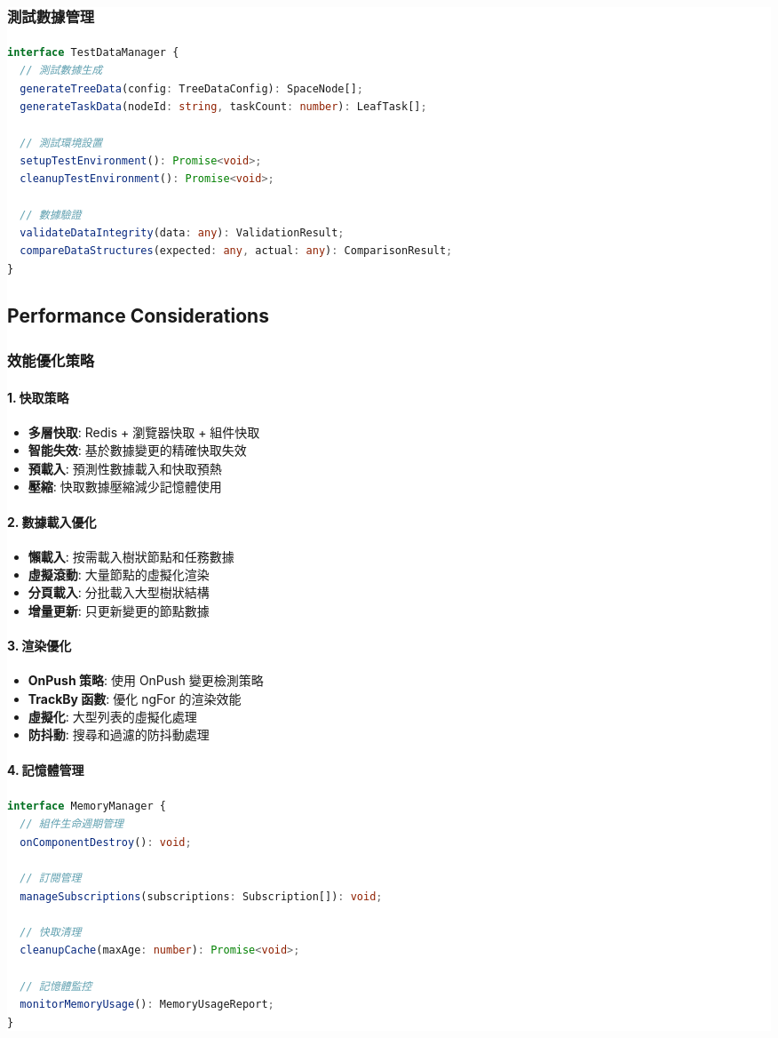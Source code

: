
### 測試數據管理
```typescript
interface TestDataManager {
  // 測試數據生成
  generateTreeData(config: TreeDataConfig): SpaceNode[];
  generateTaskData(nodeId: string, taskCount: number): LeafTask[];
  
  // 測試環境設置
  setupTestEnvironment(): Promise<void>;
  cleanupTestEnvironment(): Promise<void>;
  
  // 數據驗證
  validateDataIntegrity(data: any): ValidationResult;
  compareDataStructures(expected: any, actual: any): ComparisonResult;
}
```

## Performance Considerations

### 效能優化策略

#### 1. 快取策略
- **多層快取**: Redis + 瀏覽器快取 + 組件快取
- **智能失效**: 基於數據變更的精確快取失效
- **預載入**: 預測性數據載入和快取預熱
- **壓縮**: 快取數據壓縮減少記憶體使用

#### 2. 數據載入優化
- **懶載入**: 按需載入樹狀節點和任務數據
- **虛擬滾動**: 大量節點的虛擬化渲染
- **分頁載入**: 分批載入大型樹狀結構
- **增量更新**: 只更新變更的節點數據

#### 3. 渲染優化
- **OnPush 策略**: 使用 OnPush 變更檢測策略
- **TrackBy 函數**: 優化 ngFor 的渲染效能
- **虛擬化**: 大型列表的虛擬化處理
- **防抖動**: 搜尋和過濾的防抖動處理

#### 4. 記憶體管理
```typescript
interface MemoryManager {
  // 組件生命週期管理
  onComponentDestroy(): void;
  
  // 訂閱管理
  manageSubscriptions(subscriptions: Subscription[]): void;
  
  // 快取清理
  cleanupCache(maxAge: number): Promise<void>;
  
  // 記憶體監控
  monitorMemoryUsage(): MemoryUsageReport;
}
```
